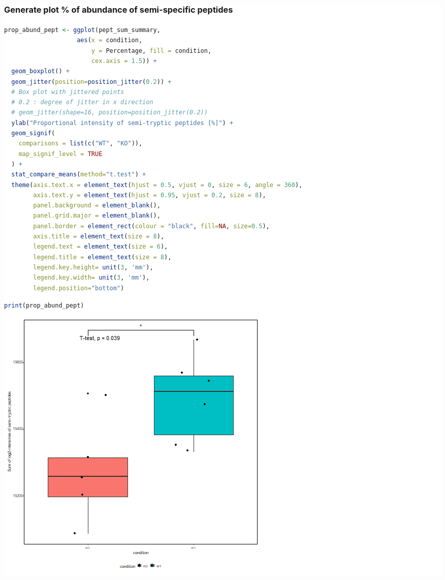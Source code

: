 ### Generate plot % of abundance of semi-specific peptides


```r
prop_abund_pept <- ggplot(pept_sum_summary, 
                    aes(x = condition, 
                        y = Percentage, fill = condition, 
                        cex.axis = 1.5)) +
  geom_boxplot() +
  geom_jitter(position=position_jitter(0.2)) + 
  # Box plot with jittered points
  # 0.2 : degree of jitter in x direction
  # geom_jitter(shape=16, position=position_jitter(0.2))
  ylab("Proportional intensity of semi-tryptic peptides [%]") +
  geom_signif(
    comparisons = list(c("WT", "KO")),
    map_signif_level = TRUE
  ) + 
  stat_compare_means(method="t.test") +
  theme(axis.text.x = element_text(hjust = 0.5, vjust = 0, size = 6, angle = 360),
        axis.text.y = element_text(hjust = 0.95, vjust = 0.2, size = 8),
        panel.background = element_blank(),
        panel.grid.major = element_blank(),
        panel.border = element_rect(colour = "black", fill=NA, size=0.5),
        axis.title = element_text(size = 8),
        legend.text = element_text(size = 6),
        legend.title = element_text(size = 8),
        legend.key.height= unit(3, 'mm'),
        legend.key.width= unit(3, 'mm'),
        legend.position="bottom") 
```


```r
print(prop_abund_pept)
```

![plot of chunk unnamed-chunk-62](figure/unnamed-chunk-62-1.png)
